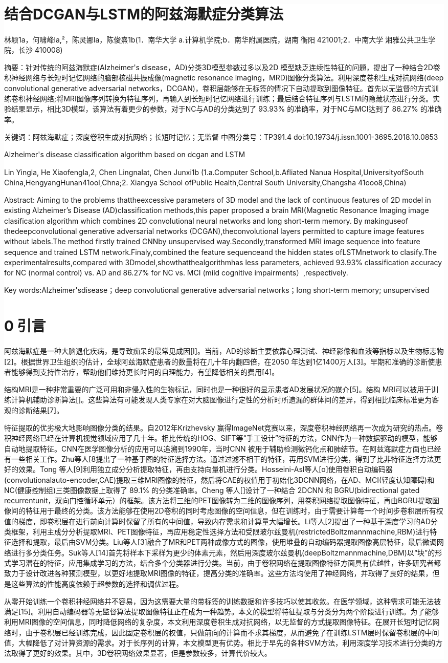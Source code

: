 # 结合DCGAN与LSTM的阿兹海默症分类算法

林颖1a，何啸峰la,²，陈灵娜la，陈俊熹1b(1．南华大学 a.计算机学院;b．南华附属医院，湖南 衡阳 421001;2．中南大学 湘雅公共卫生学院，长沙 410008)

摘要：针对传统的阿兹海默症(Alzheimer's disease，AD)分类3D模型参数过多以及2D 模型缺乏连续性特征的问题，提出了一种结合2D卷积神经网络与长短时记忆网络的脑部核磁共振成像(magnetic resonance imaging，MRD)图像分类算法。利用深度卷积生成对抗网络(deep convolutional generative adversarial networks，DCGAN)，卷积层能够在无标签的情况下自动提取到图像特征。首先以无监督的方式训练卷积神经网络;将MRI图像序列转换为特征序列，再输入到长短时记忆网络进行训练；最后结合特征序列与LSTM的隐藏状态进行分类。实验结果显示，相比3D模型，该算法有着更少的参数，对于NC与AD的分类达到了 $9 3 . 9 3 \%$ 的准确率，对于NC与MCI达到了 $8 6 . 2 7 \%$ 的准确率。

关键词：阿兹海默症；深度卷积生成对抗网络；长短时记忆；无监督 中图分类号：TP391.4 doi:10.19734/j.issn.1001-3695.2018.10.0853

Alzheimer's disease classification algorithm based on dcgan and LSTM

Lin Yingla, He Xiaofengla,2, Chen Lingnalat, Chen Junxi1b (1.a.Computer School,b.Afliated Nanua Hospital,UniversityofSouth China,HengyangHunan41ool,Chna;2. Xiangya School ofPublic Health,Central South University,Changsha 41ooo8,China)

Abstract: Aiming to the problems thattheexcessive parameters of 3D model and the lack of continuous features of 2D model in existing Alzheimer’s Disease (AD)classification methods,this paper proposed a brain MRI(Magnetic Resonance Imaging image clasification algorithm which combines 2D convolutional neural networks and long short-term memory. By makinguseof thedeepconvolutional generative adversarial networks (DCGAN),theconvolutional layers permitted to capture image features without labels.The method firstly trained CNNby unsupervised way.Secondly,transformed MRI image sequence into feature sequence and trained LSTM network.Finaly,combined the feature sequenceand the hidden states ofLSTMnetwork to clasify.The experimentalresults,compared with 3Dmodel,showthatthealgorithmhas less parameters, achieved $9 3 . 9 3 \%$ classification accuracy for NC (normal control) vs. AD and $8 6 . 2 7 \%$ for NC vs. MCI (mild cognitive impairments）,respectively.

Key words:Alzheimer'sdisease；deep convolutional generative adversarial networks；long short-term memory; unsupervised

# 0 引言

阿兹海默症是一种大脑退化疾病，是导致痴呆的最常见成因[I]。当前，AD的诊断主要依靠心理测试、神经影像和血液等指标以及生物标志物[2]。根据世界卫生组织的估计，全球阿兹海默症患者的数量将在几十年内翻四倍，在2050 年达到1亿1400万人[3]。早期和准确的诊断使患者能够得到支持性治疗，帮助他们维持更长时间的自理能力，有望降低相关的费用[4]。

结构MRI是一种非常重要的广泛可用和非侵入性的生物标记，同时也是一种很好的显示患者AD发展状况的媒介[5]。结构 MRI可以被用于训练计算机辅助诊断算法[]。这些算法有可能发现人类专家在对大脑图像进行定性的分析时所遗漏的群体间的差异，得到相比临床标准更为客观的诊断结果[7]。

特征提取的优劣极大地影响图像分类的结果。自2012年Krizhevsky 赢得ImageNet竞赛以来，深度卷积神经网络再一次成为研究的热点。卷积神经网络已经在计算机视觉领域应用了几十年。相比传统的HOG、SIFT等“手工设计”特征的方法，CNN作为一种数据驱动的模型，能够自动地提取特征。CNN在医学图像分析的应用可以追溯到1990年，当时CNN 被用于辅助检测微钙化点和肺结节。在阿兹海默症方面也已经有一些相关工作。Zhu等人[8提出了一种基于图的特征选择方法。通过过滤不相干的特征，再用SVM进行分类，得到了比非特征选择方法更好的效果。Tong 等人[9]利用独立成分分析提取特征，再由支持向量机进行分类。Hosseini-Asl等人[o]使用卷积自动编码器(convolutionalauto-encoder,CAE)提取三维MRI图像的特征，然后将CAE的权值用于初始化3DCNN网络，在AD、MCI(轻度认知障碍)和 NC(健康控制组)三类图像数据上取得了 $89 . 1 \%$ 的分类准确率。Cheng 等人[]设计了一种结合 2DCNN 和 BGRU(bidirectional gated recurrentunit，双向门控循环单元）的框架。该方法将三维的PET图像转为二维的图像序列，用卷积网络提取图像特征，再由BGRU提取图像间的特征用于最终的分类。该方法能够在使用2D卷积的同时考虑图像的空间信息，但在训练时，由于需要计算每一个时间步卷积层所有权值的梯度，即卷积层在进行前向计算时保留了所有的中间值，导致内存需求和计算量大幅增长。Li等人[2]提出了一种基于深度学习的AD分类框架，利用主成分分析提取MRI、PET图像特征，再应用稳定性选择方法和受限玻尔兹曼机(restrictedBoltzmannmachine,RBM)进行特征选择和提取，最后由SVM分类。Liu等人[3]融合了MR和PET两种成像方式的图像，使用堆叠的自动编码器提取图像高层特征，最后微调网络进行多分类任务。Suk等人[14]首先将样本下采样为更少的体素元素，然后用深度玻尔兹曼机(deepBoltzmannmachine,DBM)以“块”的形式学习潜在的特征，应用集成学习的方法，结合多个分类器进行分类。当前，由于卷积网络在提取图像特征方面具有优越性，许多研究者都致力于设计改进各种预测模型，以更好地提取MRI图像的特征，提高分类的准确率。这些方法均使用了神经网络，并取得了良好的结果，但是这些算法的性能高度依赖于超参数的选择和调优过程。

从零开始训练一个卷积神经网络并不容易，因为这需要大量的带标签的训练数据和许多技巧以使其收敛。在医学领域，这种需求可能无法被满足[15]。利用自动编码器等无监督算法提取图像特征正在成为一种趋势。本文的模型将特征提取与分类分为两个阶段进行训练。为了能够利用MRI图像的空间信息，同时降低网络的复杂度，本文利用深度卷积生成对抗网络，以无监督的方式提取图像特征。在展开长短时记忆网络时，由于卷积层已经训练完成，因此固定卷积层的权值，只做前向的计算而不求其梯度，从而避免了在训练LSTM层时保留卷积层的中间值，大幅降低了对计算资源的需求。对于长序列的计算，本文模型更有优势。相比于早先的各种SVM方法，利用深度学习技术进行分类的方法取得了更好的效果。其中，3D卷积网络效果显著，但是参数较多，计算代价较大。
